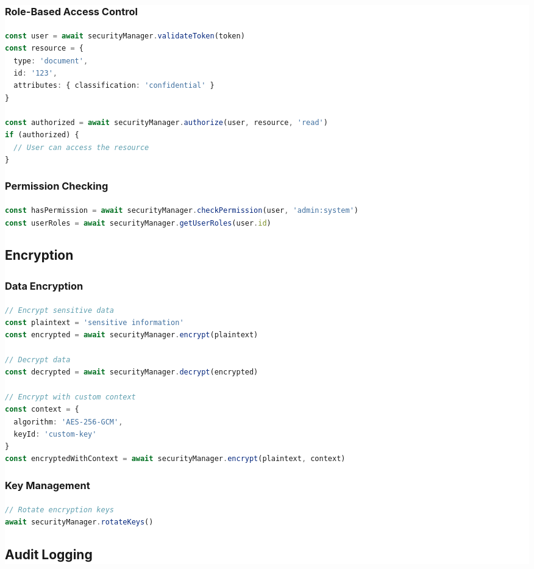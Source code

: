 ### Role-Based Access Control

```typescript
const user = await securityManager.validateToken(token)
const resource = {
  type: 'document',
  id: '123',
  attributes: { classification: 'confidential' }
}

const authorized = await securityManager.authorize(user, resource, 'read')
if (authorized) {
  // User can access the resource
}
```

### Permission Checking

```typescript
const hasPermission = await securityManager.checkPermission(user, 'admin:system')
const userRoles = await securityManager.getUserRoles(user.id)
```

## Encryption

### Data Encryption

```typescript
// Encrypt sensitive data
const plaintext = 'sensitive information'
const encrypted = await securityManager.encrypt(plaintext)

// Decrypt data
const decrypted = await securityManager.decrypt(encrypted)

// Encrypt with custom context
const context = {
  algorithm: 'AES-256-GCM',
  keyId: 'custom-key'
}
const encryptedWithContext = await securityManager.encrypt(plaintext, context)
```

### Key Management

```typescript
// Rotate encryption keys
await securityManager.rotateKeys()
```

## Audit Logging

